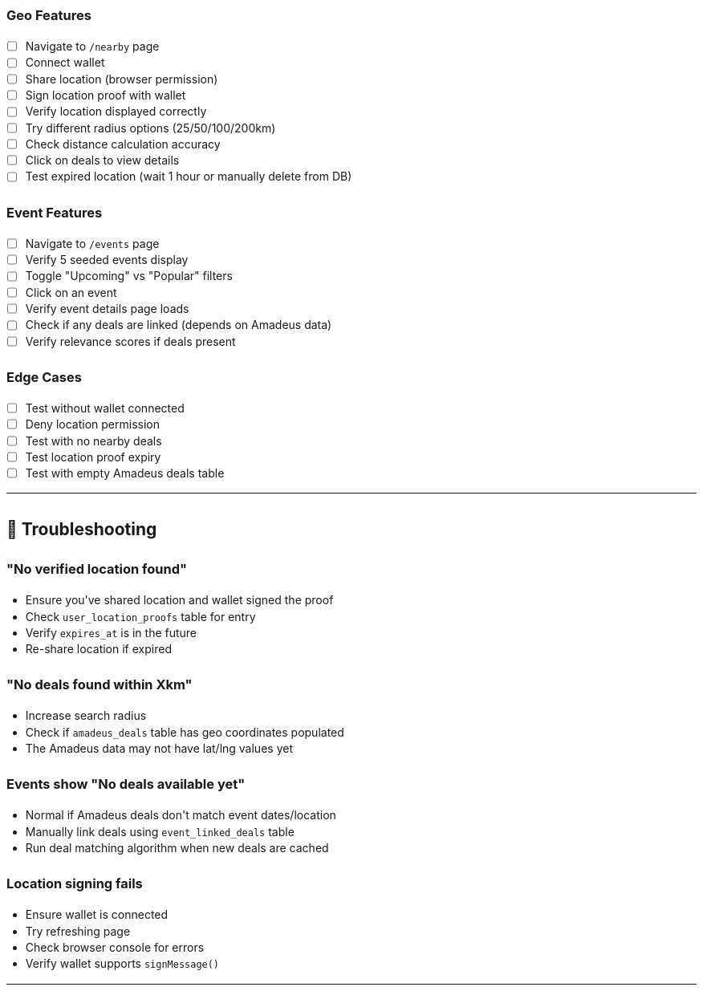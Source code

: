 ### **Geo Features**
- [ ] Navigate to `/nearby` page
- [ ] Connect wallet
- [ ] Share location (browser permission)
- [ ] Sign location proof with wallet
- [ ] Verify location displayed correctly
- [ ] Try different radius options (25/50/100/200km)
- [ ] Check distance calculation accuracy
- [ ] Click on deals to view details
- [ ] Test expired location (wait 1 hour or manually delete from DB)

### **Event Features**
- [ ] Navigate to `/events` page
- [ ] Verify 5 seeded events display
- [ ] Toggle "Upcoming" vs "Popular" filters
- [ ] Click on an event
- [ ] Verify event details page loads
- [ ] Check if any deals are linked (depends on Amadeus data)
- [ ] Verify relevance scores if deals present

### **Edge Cases**
- [ ] Test without wallet connected
- [ ] Deny location permission
- [ ] Test with no nearby deals
- [ ] Test location proof expiry
- [ ] Test with empty Amadeus deals table

---

## 🐛 Troubleshooting

### **"No verified location found"**
- Ensure you've shared location and wallet signed the proof
- Check `user_location_proofs` table for entry
- Verify `expires_at` is in the future
- Re-share location if expired

### **"No deals found within Xkm"**
- Increase search radius
- Check if `amadeus_deals` table has geo coordinates populated
- The Amadeus data may not have lat/lng values yet

### **Events show "No deals available yet"**
- Normal if Amadeus deals don't match event dates/location
- Manually link deals using `event_linked_deals` table
- Run deal matching algorithm when new deals are cached

### **Location signing fails**
- Ensure wallet is connected
- Try refreshing page
- Check browser console for errors
- Verify wallet supports `signMessage()`

---
